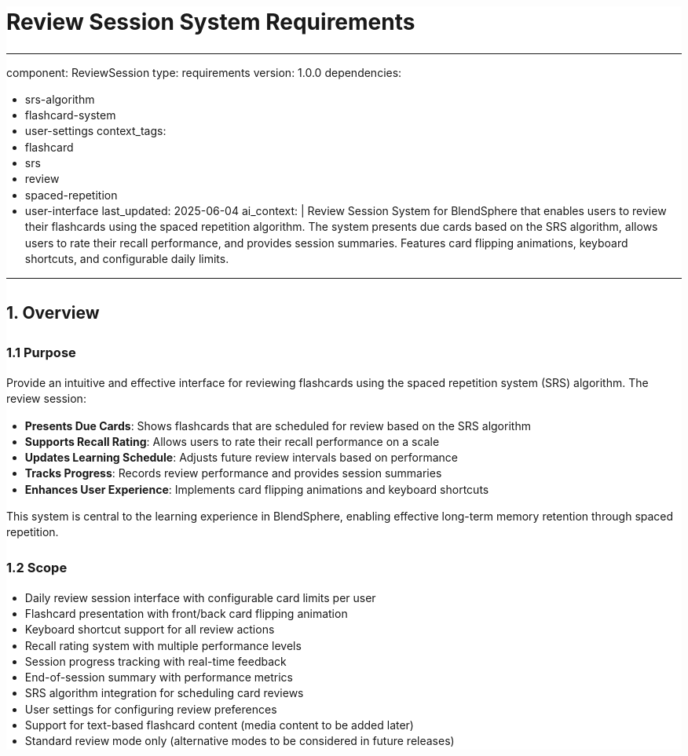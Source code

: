 # Review Session System Requirements

---
component: ReviewSession
type: requirements
version: 1.0.0
dependencies:
  - srs-algorithm
  - flashcard-system
  - user-settings
context_tags:
  - flashcard
  - srs
  - review
  - spaced-repetition
  - user-interface
last_updated: 2025-06-04
ai_context: |
  Review Session System for BlendSphere that enables users to review their flashcards
  using the spaced repetition algorithm. The system presents due cards based on the SRS algorithm,
  allows users to rate their recall performance, and provides session summaries.
  Features card flipping animations, keyboard shortcuts, and configurable daily limits.
---

## 1. Overview

### 1.1 Purpose

Provide an intuitive and effective interface for reviewing flashcards using the spaced repetition system (SRS) algorithm. The review session:
- **Presents Due Cards**: Shows flashcards that are scheduled for review based on the SRS algorithm
- **Supports Recall Rating**: Allows users to rate their recall performance on a scale
- **Updates Learning Schedule**: Adjusts future review intervals based on performance
- **Tracks Progress**: Records review performance and provides session summaries
- **Enhances User Experience**: Implements card flipping animations and keyboard shortcuts

This system is central to the learning experience in BlendSphere, enabling effective long-term memory retention through spaced repetition.

### 1.2 Scope

- Daily review session interface with configurable card limits per user
- Flashcard presentation with front/back card flipping animation
- Keyboard shortcut support for all review actions
- Recall rating system with multiple performance levels
- Session progress tracking with real-time feedback
- End-of-session summary with performance metrics
- SRS algorithm integration for scheduling card reviews
- User settings for configuring review preferences
- Support for text-based flashcard content (media content to be added later)
- Standard review mode only (alternative modes to be considered in future releases)
